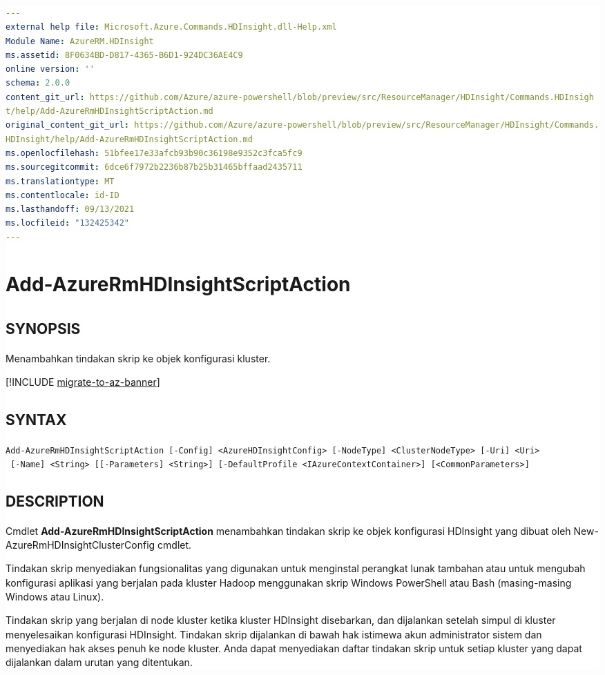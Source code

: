 ```yaml
---
external help file: Microsoft.Azure.Commands.HDInsight.dll-Help.xml
Module Name: AzureRM.HDInsight
ms.assetid: 8F0634BD-D817-4365-B6D1-924DC36AE4C9
online version: ''
schema: 2.0.0
content_git_url: https://github.com/Azure/azure-powershell/blob/preview/src/ResourceManager/HDInsight/Commands.HDInsight/help/Add-AzureRmHDInsightScriptAction.md
original_content_git_url: https://github.com/Azure/azure-powershell/blob/preview/src/ResourceManager/HDInsight/Commands.HDInsight/help/Add-AzureRmHDInsightScriptAction.md
ms.openlocfilehash: 51bfee17e33afcb93b90c36198e9352c3fca5fc9
ms.sourcegitcommit: 6dce6f7972b2236b87b25b31465bffaad2435711
ms.translationtype: MT
ms.contentlocale: id-ID
ms.lasthandoff: 09/13/2021
ms.locfileid: "132425342"
---
```

# Add-AzureRmHDInsightScriptAction

## SYNOPSIS
Menambahkan tindakan skrip ke objek konfigurasi kluster.

[!INCLUDE [migrate-to-az-banner](../../includes/migrate-to-az-banner.md)]

## SYNTAX

```
Add-AzureRmHDInsightScriptAction [-Config] <AzureHDInsightConfig> [-NodeType] <ClusterNodeType> [-Uri] <Uri>
 [-Name] <String> [[-Parameters] <String>] [-DefaultProfile <IAzureContextContainer>] [<CommonParameters>]
```

## DESCRIPTION
Cmdlet **Add-AzureRmHDInsightScriptAction** menambahkan tindakan skrip ke objek konfigurasi HDInsight yang dibuat oleh New-AzureRmHDInsightClusterConfig cmdlet.

Tindakan skrip menyediakan fungsionalitas yang digunakan untuk menginstal perangkat lunak tambahan atau untuk mengubah konfigurasi aplikasi yang berjalan pada kluster Hadoop menggunakan skrip Windows PowerShell atau Bash (masing-masing Windows atau Linux).

Tindakan skrip yang berjalan di node kluster ketika kluster HDInsight disebarkan, dan dijalankan setelah simpul di kluster menyelesaikan konfigurasi HDInsight.
Tindakan skrip dijalankan di bawah hak istimewa akun administrator sistem dan menyediakan hak akses penuh ke node kluster.
Anda dapat menyediakan daftar tindakan skrip untuk setiap kluster yang dapat dijalankan dalam urutan yang ditentukan.
